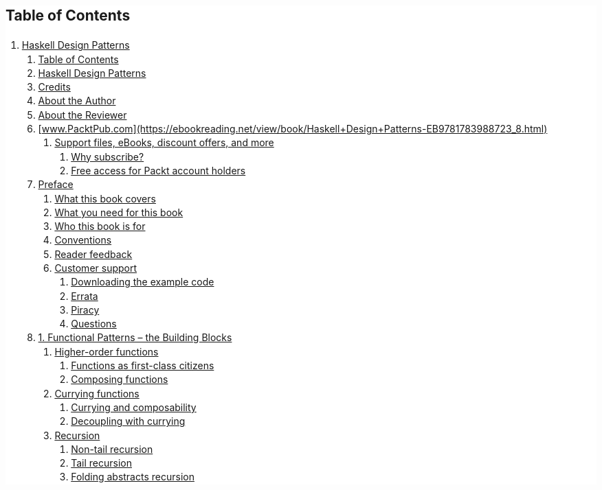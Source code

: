 Table of Contents
-----------------

1. [Haskell Design Patterns](https://ebookreading.net/view/book/Haskell+Design+Patterns-EB9781783988723_3.html)
    1. [Table of Contents](https://ebookreading.net/view/book/Haskell+Design+Patterns-EB9781783988723_2.html)
    1. [Haskell Design Patterns](https://ebookreading.net/view/book/Haskell+Design+Patterns-EB9781783988723_4.html)
    1. [Credits](https://ebookreading.net/view/book/Haskell+Design+Patterns-EB9781783988723_5.html)
    1. [About the Author](https://ebookreading.net/view/book/Haskell+Design+Patterns-EB9781783988723_6.html)
    1. [About the Reviewer](https://ebookreading.net/view/book/Haskell+Design+Patterns-EB9781783988723_7.html)
    1. [www.PacktPub.com](https://ebookreading.net/view/book/Haskell+Design+Patterns-EB9781783988723_8.html)
        1. [Support files, eBooks, discount offers, and more](https://ebookreading.net/view/book/Haskell+Design+Patterns-EB9781783988723_8.html#ch00lvl1sec01)
            1. [Why subscribe?](https://ebookreading.net/view/book/Haskell+Design+Patterns-EB9781783988723_8.html#ch00lvl2sec01)
            1. [Free access for Packt account holders](https://ebookreading.net/view/book/Haskell+Design+Patterns-EB9781783988723_8.html#ch00lvl2sec02)
    1. [Preface](https://ebookreading.net/view/book/Haskell+Design+Patterns-EB9781783988723_9.html)
        1. [What this book covers](https://ebookreading.net/view/book/Haskell+Design+Patterns-EB9781783988723_9.html#ch00lvl1sec02)
        1. [What you need for this book](https://ebookreading.net/view/book/Haskell+Design+Patterns-EB9781783988723_10.html)
        1. [Who this book is for](https://ebookreading.net/view/book/Haskell+Design+Patterns-EB9781783988723_11.html)
        1. [Conventions](https://ebookreading.net/view/book/Haskell+Design+Patterns-EB9781783988723_12.html)
        1. [Reader feedback](https://ebookreading.net/view/book/Haskell+Design+Patterns-EB9781783988723_13.html)
        1. [Customer support](https://ebookreading.net/view/book/Haskell+Design+Patterns-EB9781783988723_14.html)
            1. [Downloading the example code](https://ebookreading.net/view/book/Haskell+Design+Patterns-EB9781783988723_14.html#ch00lvl2sec03)
            1. [Errata](https://ebookreading.net/view/book/Haskell+Design+Patterns-EB9781783988723_14.html#ch00lvl2sec04)
            1. [Piracy](https://ebookreading.net/view/book/Haskell+Design+Patterns-EB9781783988723_14.html#ch00lvl2sec05)
            1. [Questions](https://ebookreading.net/view/book/Haskell+Design+Patterns-EB9781783988723_14.html#ch00lvl2sec06)
    1. [1. Functional Patterns – the Building Blocks](https://ebookreading.net/view/book/Haskell+Design+Patterns-EB9781783988723_15.html)
        1. [Higher-order functions](https://ebookreading.net/view/book/Haskell+Design+Patterns-EB9781783988723_15.html#ch01lvl1sec08)
            1. [Functions as first-class citizens](https://ebookreading.net/view/book/Haskell+Design+Patterns-EB9781783988723_15.html#ch01lvl2sec07)
            1. [Composing functions](https://ebookreading.net/view/book/Haskell+Design+Patterns-EB9781783988723_15.html#ch01lvl2sec08)
        1. [Currying functions](https://ebookreading.net/view/book/Haskell+Design+Patterns-EB9781783988723_16.html)
            1. [Currying and composability](https://ebookreading.net/view/book/Haskell+Design+Patterns-EB9781783988723_16.html#ch01lvl2sec09)
            1. [Decoupling with currying](https://ebookreading.net/view/book/Haskell+Design+Patterns-EB9781783988723_16.html#ch01lvl2sec10)
        1. [Recursion](https://ebookreading.net/view/book/Haskell+Design+Patterns-EB9781783988723_17.html)
            1. [Non-tail recursion](https://ebookreading.net/view/book/Haskell+Design+Patterns-EB9781783988723_17.html#ch01lvl2sec11)
            1. [Tail recursion](https://ebookreading.net/view/book/Haskell+Design+Patterns-EB9781783988723_17.html#ch01lvl2sec12)
            1. [Folding abstracts recursion](https://ebookreading.net/view/book/Haskell+Design+Patterns-EB9781783988723_17.html#ch01lvl2sec13)